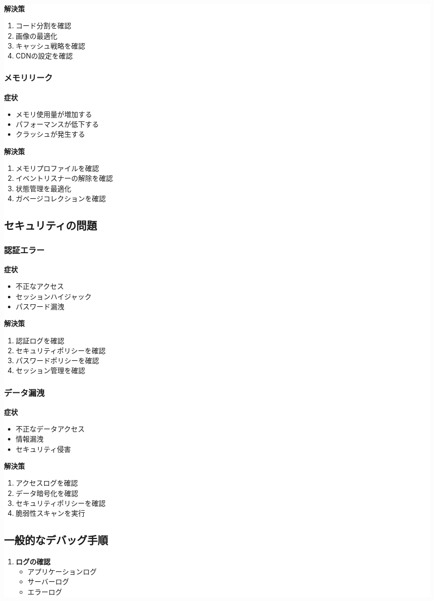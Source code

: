 **解決策**
1. コード分割を確認
2. 画像の最適化
3. キャッシュ戦略を確認
4. CDNの設定を確認

### メモリリーク

**症状**
- メモリ使用量が増加する
- パフォーマンスが低下する
- クラッシュが発生する

**解決策**
1. メモリプロファイルを確認
2. イベントリスナーの解除を確認
3. 状態管理を最適化
4. ガベージコレクションを確認

## セキュリティの問題

### 認証エラー

**症状**
- 不正なアクセス
- セッションハイジャック
- パスワード漏洩

**解決策**
1. 認証ログを確認
2. セキュリティポリシーを確認
3. パスワードポリシーを確認
4. セッション管理を確認

### データ漏洩

**症状**
- 不正なデータアクセス
- 情報漏洩
- セキュリティ侵害

**解決策**
1. アクセスログを確認
2. データ暗号化を確認
3. セキュリティポリシーを確認
4. 脆弱性スキャンを実行

## 一般的なデバッグ手順

1. **ログの確認**
   - アプリケーションログ
   - サーバーログ
   - エラーログ
